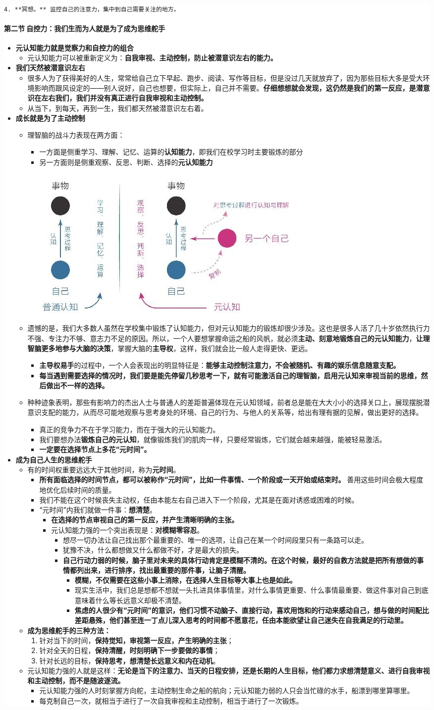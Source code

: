     4. **冥想。** 监控自己的注意力，集中到自己需要关注的地方。

#### 第二节 自控力：我们生而为人就是为了成为思维舵手

* **元认知能力就是觉察力和自控力的组合**
    * 元认知能力可以被重新定义为：**自我审视、主动控制，防止被潜意识左右的能力。**
* **我们天然被潜意识左右**
    * 很多人为了获得美好的人生，常常给自己立下早起、跑步、阅读、写作等目标，但是没过几天就放弃了，因为那些目标大多是受大环境影响而跟风设定的——别人说好，自己也想要，但实际上，自己并不需要。**仔细想想就会发现，这仍然是我们的第一反应，是潜意识在左右我们，我们并没有真正进行自我审视和主动控制。**
    * 从当下，到每天，再到一生，我们都天然被潜意识左右着。
* **成长就是为了主动控制**
    * 理智脑的战斗力表现在两方面：
        * 一方面是侧重学习、理解、记忆、运算的**认知能力**，即我们在校学习时主要锻炼的部分
        * 另一方面则是侧重观察、反思、判断、选择的**元认知能力**

        ![普通认知与元认知是理智脑战斗力的两个表现](./images/普通认知与元认知是理智脑战斗力的两个表现.jpeg)
    * 遗憾的是，我们大多数人虽然在学校集中锻炼了认知能力，但对元认知能力的锻炼却很少涉及。这也是很多人活了几十岁依然执行力不强、专注力不够、意志力不足的原因。所以，一个人要想掌握命运之船的风帆，就必须**主动、刻意地锻炼自己的元认知能力**，**让理智脑更多地参与大脑的决策**，掌握大脑的**主导权**，这样，我们就会比一般人走得更快、更远。
        * **主导权易手**的过程中，一个人会表现出的明显特征是：**能够主动控制注意力，不会被随机、有趣的娱乐信息随意支配。**
        * **每当遇到需要选择的情况时，我们要是能先停留几秒思考一下，就有可能激活自己的理智脑，启用元认知来审视当前的思维，然后做出不一样的选择。**
    * 种种迹象表明，那些有影响力的杰出人士与普通人的差距普遍体现在元认知领域，前者总是能在大大小小的选择关口上，展现摆脱潜意识支配的能力，从而尽可能地观察与思考身处的环境、自己的行为、与他人的关系等，给出有理有据的见解，做出更好的选择。
        * 真正的竞争力不在于学习能力，而在于强大的元认知能力。
        * 我们要想办法**锻炼自己的元认知**，就像锻炼我们的肌肉一样，只要经常锻炼，它们就会越来越强，能被轻易激活。
        * **一定要在选择节点上多花“元时间”。**
* **成为自己人生的思维舵手**
    * 有的时间权重要远远大于其他时间，称为**元时间**。
        * **所有面临选择的时间节点，都可以被称作“元时间”，比如一件事情、一个阶段或一天开始或结束时。** 善用这些时间会极大程度地优化后续时间的质量。
        * 我们不能在这个时候丧失主动权，任由本能左右自己进入下一个阶段，尤其是在面对诱惑或困难的时候。
        * “元时间”内我们就做一件事：**想清楚**。
            * **在选择的节点审视自己的第一反应，并产生清晰明确的主张。**
            * 元认知能力强的一个突出表现是：**对模糊零容忍**。
                * 想尽一切办法让自己找出那个最重要的、唯一的选项，让自己在某一个时间段里只有一条路可以走。
                * 犹豫不决，什么都想做又什么都做不好，才是最大的损失。
                * **自己行动力弱的时候，脑子里对未来的具体行动肯定是模糊不清的。**在这个时候，最好的自救方法就是**把所有想做的事情都列出来，进行排序，找出最重要的那件事，让脑子清醒。**
                    * **模糊，不仅需要在这些小事上消除，在选择人生目标等大事上也是如此。**
                    * 现实生活中，我们总是想都不想就一头扎进具体事情里，对什么事情更重要、什么事情最重要、做这件事对自己到底意味着什么等长远意义却极不清楚。
                    * **焦虑的人很少有“元时间”的意识，他们习惯不动脑子、直接行动，喜欢用饱和的行动来感动自己，想与做的时间配比差距悬殊，他们甚至连一丁点儿深入思考的时间都不愿意花，任由本能欲望让自己迷失在自我满足的行动里。**
    * **成为思维舵手的三种方法：**
        1. 针对当下的时间，**保持觉知，审视第一反应，产生明确的主张**；
        2. 针对全天的日程，**保持清醒，时刻明确下一步要做的事情**；
        3. 针对长远的目标，**保持思考，想清楚长远意义和内在动机**。
    * 元认知能力强的人就是这样：**无论是当下的注意力、当天的日程安排，还是长期的人生目标，他们都力求想清楚意义、进行自我审视和主动控制，而不是随波逐流。**
        * 元认知能力强的人时刻掌握方向舵，主动控制生命之船的航向；元认知能力弱的人只会当忙碌的水手，船漂到哪里算哪里。
        * 每克制自己一次，就相当于进行了一次自我审视和主动控制，相当于进行了一次锻炼。
